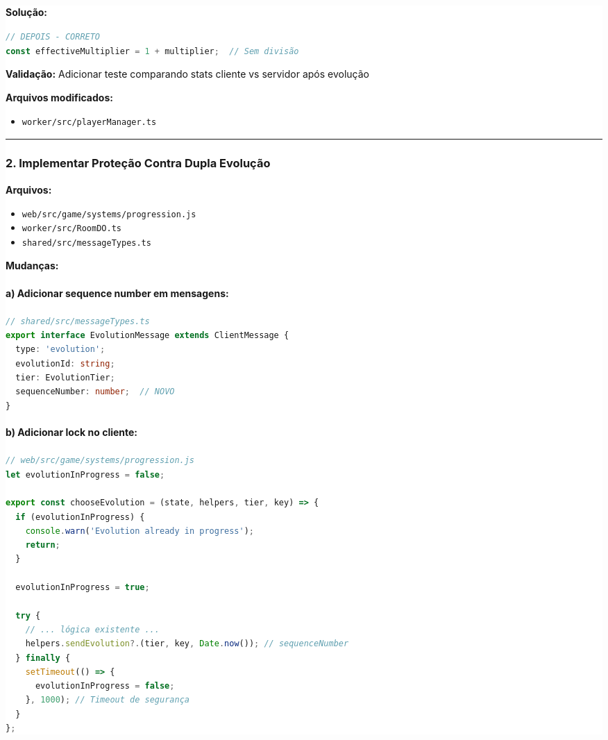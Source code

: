 **Solução:**
```typescript
// DEPOIS - CORRETO
const effectiveMultiplier = 1 + multiplier;  // Sem divisão
```

**Validação:** Adicionar teste comparando stats cliente vs servidor após evolução

**Arquivos modificados:**
- `worker/src/playerManager.ts`

---

### 2. Implementar Proteção Contra Dupla Evolução

**Arquivos:**
- `web/src/game/systems/progression.js`
- `worker/src/RoomDO.ts`
- `shared/src/messageTypes.ts`

**Mudanças:**

#### a) Adicionar sequence number em mensagens:
```typescript
// shared/src/messageTypes.ts
export interface EvolutionMessage extends ClientMessage {
  type: 'evolution';
  evolutionId: string;
  tier: EvolutionTier;
  sequenceNumber: number;  // NOVO
}
```

#### b) Adicionar lock no cliente:
```javascript
// web/src/game/systems/progression.js
let evolutionInProgress = false;

export const chooseEvolution = (state, helpers, tier, key) => {
  if (evolutionInProgress) {
    console.warn('Evolution already in progress');
    return;
  }

  evolutionInProgress = true;

  try {
    // ... lógica existente ...
    helpers.sendEvolution?.(tier, key, Date.now()); // sequenceNumber
  } finally {
    setTimeout(() => {
      evolutionInProgress = false;
    }, 1000); // Timeout de segurança
  }
};
```

